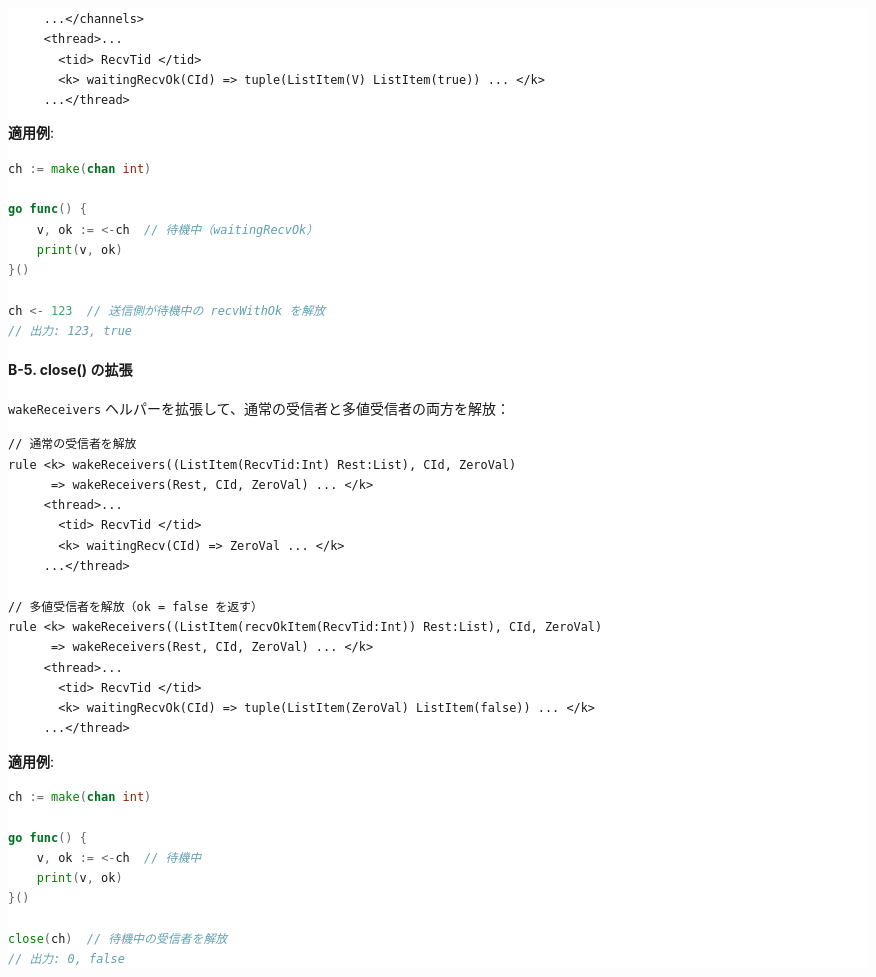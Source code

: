 ```k
     ...</channels>
     <thread>...
       <tid> RecvTid </tid>
       <k> waitingRecvOk(CId) => tuple(ListItem(V) ListItem(true)) ... </k>
     ...</thread>
```

**適用例**:
```go
ch := make(chan int)

go func() {
    v, ok := <-ch  // 待機中（waitingRecvOk）
    print(v, ok)
}()

ch <- 123  // 送信側が待機中の recvWithOk を解放
// 出力: 123, true
```

#### B-5. close() の拡張

`wakeReceivers` ヘルパーを拡張して、通常の受信者と多値受信者の両方を解放：

```k
// 通常の受信者を解放
rule <k> wakeReceivers((ListItem(RecvTid:Int) Rest:List), CId, ZeroVal)
      => wakeReceivers(Rest, CId, ZeroVal) ... </k>
     <thread>...
       <tid> RecvTid </tid>
       <k> waitingRecv(CId) => ZeroVal ... </k>
     ...</thread>

// 多値受信者を解放（ok = false を返す）
rule <k> wakeReceivers((ListItem(recvOkItem(RecvTid:Int)) Rest:List), CId, ZeroVal)
      => wakeReceivers(Rest, CId, ZeroVal) ... </k>
     <thread>...
       <tid> RecvTid </tid>
       <k> waitingRecvOk(CId) => tuple(ListItem(ZeroVal) ListItem(false)) ... </k>
     ...</thread>
```

**適用例**:
```go
ch := make(chan int)

go func() {
    v, ok := <-ch  // 待機中
    print(v, ok)
}()

close(ch)  // 待機中の受信者を解放
// 出力: 0, false
```
